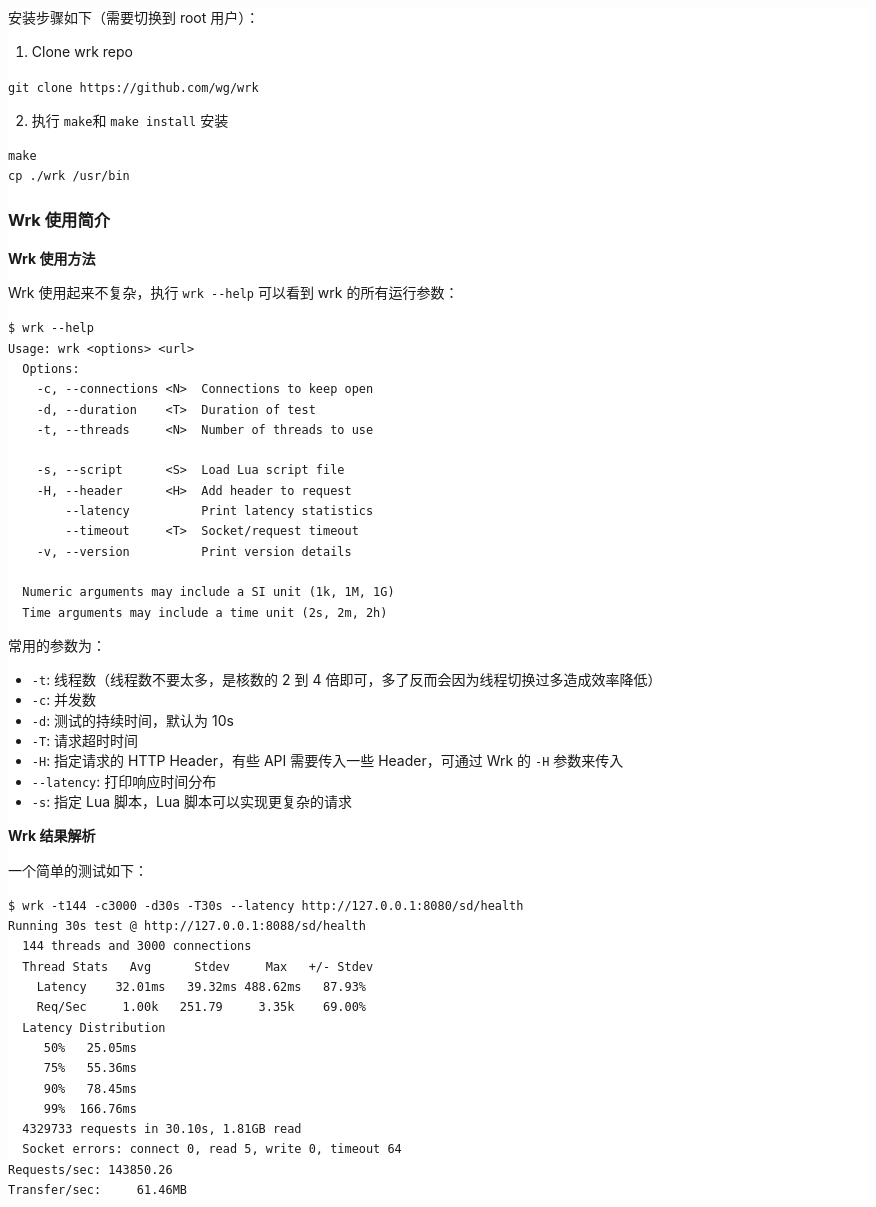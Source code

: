 安装步骤如下（需要切换到 root 用户）：

1. Clone wrk repo

```
git clone https://github.com/wg/wrk
```

2. 执行 `make`和 `make install` 安装

```
make
cp ./wrk /usr/bin
```

### Wrk 使用简介

**Wrk 使用方法**

Wrk 使用起来不复杂，执行 `wrk --help` 可以看到 wrk 的所有运行参数：

```
$ wrk --help
Usage: wrk <options> <url>
  Options:
    -c, --connections <N>  Connections to keep open
    -d, --duration    <T>  Duration of test
    -t, --threads     <N>  Number of threads to use

    -s, --script      <S>  Load Lua script file
    -H, --header      <H>  Add header to request
        --latency          Print latency statistics
        --timeout     <T>  Socket/request timeout
    -v, --version          Print version details

  Numeric arguments may include a SI unit (1k, 1M, 1G)
  Time arguments may include a time unit (2s, 2m, 2h)
```

常用的参数为：

+ `-t`: 线程数（线程数不要太多，是核数的 2 到 4 倍即可，多了反而会因为线程切换过多造成效率降低）
+ `-c`: 并发数
+ `-d`: 测试的持续时间，默认为 10s
+ `-T`: 请求超时时间
+ `-H`: 指定请求的 HTTP Header，有些 API 需要传入一些 Header，可通过 Wrk 的 `-H` 参数来传入
+ `--latency`: 打印响应时间分布
+ `-s`: 指定 Lua 脚本，Lua 脚本可以实现更复杂的请求

**Wrk 结果解析**

一个简单的测试如下：

```
$ wrk -t144 -c3000 -d30s -T30s --latency http://127.0.0.1:8080/sd/health
Running 30s test @ http://127.0.0.1:8088/sd/health
  144 threads and 3000 connections
  Thread Stats   Avg      Stdev     Max   +/- Stdev
    Latency    32.01ms   39.32ms 488.62ms   87.93%
    Req/Sec     1.00k   251.79     3.35k    69.00%
  Latency Distribution
     50%   25.05ms
     75%   55.36ms
     90%   78.45ms
     99%  166.76ms
  4329733 requests in 30.10s, 1.81GB read
  Socket errors: connect 0, read 5, write 0, timeout 64
Requests/sec: 143850.26
Transfer/sec:     61.46MB
```
